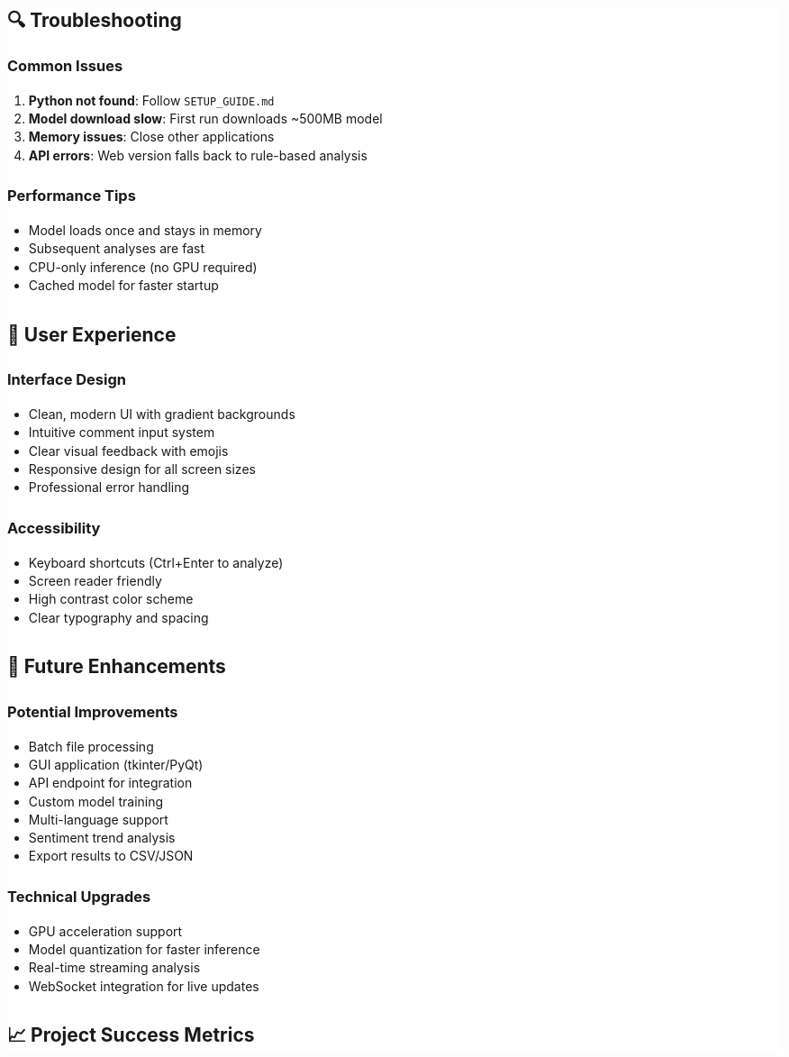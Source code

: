 ## 🔍 Troubleshooting

### Common Issues
1. **Python not found**: Follow `SETUP_GUIDE.md`
2. **Model download slow**: First run downloads ~500MB model
3. **Memory issues**: Close other applications
4. **API errors**: Web version falls back to rule-based analysis

### Performance Tips
- Model loads once and stays in memory
- Subsequent analyses are fast
- CPU-only inference (no GPU required)
- Cached model for faster startup

## 🎨 User Experience

### Interface Design
- Clean, modern UI with gradient backgrounds
- Intuitive comment input system
- Clear visual feedback with emojis
- Responsive design for all screen sizes
- Professional error handling

### Accessibility
- Keyboard shortcuts (Ctrl+Enter to analyze)
- Screen reader friendly
- High contrast color scheme
- Clear typography and spacing

## 🔮 Future Enhancements

### Potential Improvements
- Batch file processing
- GUI application (tkinter/PyQt)
- API endpoint for integration
- Custom model training
- Multi-language support
- Sentiment trend analysis
- Export results to CSV/JSON

### Technical Upgrades
- GPU acceleration support
- Model quantization for faster inference
- Real-time streaming analysis
- WebSocket integration for live updates

## 📈 Project Success Metrics
